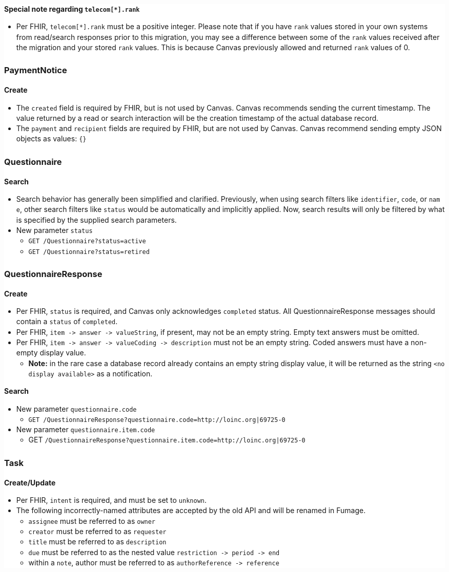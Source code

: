 **Special note regarding `telecom[*].rank`**

- Per FHIR, `telecom[*].rank` must be a positive integer. Please note that if you have `rank` values stored in your own systems from read/search responses prior to this migration, you may see a difference between some of the `rank` values received after the migration and your stored `rank` values. This is because Canvas previously allowed and returned `rank` values of 0.

### PaymentNotice

**Create**

- The `created` field is required by FHIR, but is not used by Canvas. Canvas recommends sending the current timestamp. The value returned by a read or search interaction will be the creation timestamp of the actual database record.
- The `payment` and `recipient` fields are required by FHIR, but are not used by Canvas. Canvas recommend sending empty JSON objects as values: `{}`

### Questionnaire

**Search**

- Search behavior has generally been simplified and clarified. Previously, when using search filters like `identifier`, `code`, or `name`, other search filters like `status` would be automatically and implicitly applied. Now, search results will only be filtered by what is specified by the supplied search parameters. 
- New parameter `status`
  - `GET /Questionnaire?status=active`
  - `GET /Questionnaire?status=retired`

### QuestionnaireResponse

**Create**

- Per FHIR, `status` is required, and Canvas only acknowledges `completed` status. All QuestionnaireResponse messages should contain a `status` of `completed`.
- Per FHIR, `item -> answer -> valueString`, if present, may not be an empty string. Empty text answers must be omitted.
- Per FHIR, `item -> answer -> valueCoding -> description` must not be an empty string. Coded answers must have a non-empty display value.
  - **Note:** in the rare case a database record already contains an empty string display value, it will be returned as the string `<no display available>` as a notification.

**Search**

- New parameter `questionnaire.code`
  - `GET /QuestionnaireResponse?questionnaire.code=http://loinc.org|69725-0`
- New parameter `questionnaire.item.code`
  - GET `/QuestionnaireResponse?questionnaire.item.code=http://loinc.org|69725-0`

### Task

**Create/Update**

- Per FHIR, `intent` is required, and must be set to `unknown`.
- The following incorrectly-named attributes are accepted by the old API and
will be renamed in Fumage.
  - `assignee` must be referred to as `owner`
  - `creator` must be referred to as `requester`
  - `title` must be referred to as `description`
  - `due` must be referred to as the nested value `restriction -> period -> end`
  - within a `note`, author must be referred to as `authorReference -> reference`
